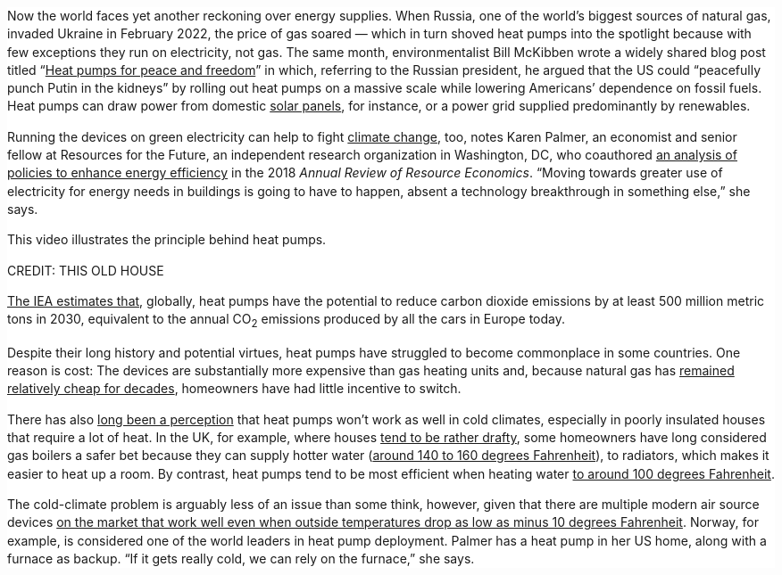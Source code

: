 Now the world faces yet another reckoning over energy supplies. When Russia, one of the world’s biggest sources of natural gas, invaded Ukraine in February 2022, the price of gas soared — which in turn shoved heat pumps into the spotlight because with few exceptions they run on electricity, not gas. The same month, environmentalist Bill McKibben wrote a widely shared blog post titled “[Heat pumps for peace and freedom](https://billmckibben.substack.com/p/heat-pumps-for-peace-and-freedom)” in which, referring to the Russian president, he argued that the US could “peacefully punch Putin in the kidneys” by rolling out heat pumps on a massive scale while lowering Americans’ dependence on fossil fuels. Heat pumps can draw power from domestic [solar panels](https://knowablemagazine.org/article/technology/2021/the-dazzling-history-solar-power), for instance, or a power grid supplied predominantly by renewables.

Running the devices on green electricity can help to fight [climate change](https://knowablemagazine.org/article/food-environment/2022/lifetime-climate-change), too, notes Karen Palmer, an economist and senior fellow at Resources for the Future, an independent research organization in Washington, DC, who coauthored [an analysis of policies to enhance energy efficiency](https://www.annualreviews.org/doi/10.1146/annurev-resource-100517-023028) in the 2018 _Annual Review of Resource Economics_. “Moving towards greater use of electricity for energy needs in buildings is going to have to happen, absent a technology breakthrough in something else,” she says.

<iframe width="560" height="315" src="https://www.youtube.com/embed/-vU9x3dFMrU" title="YouTube video player" frameborder="0" allow="accelerometer; autoplay; clipboard-write; encrypted-media; gyroscope; picture-in-picture; web-share" xmlns:xlink="http://www.w3.org/1999/xlink"></iframe>

This video illustrates the principle behind heat pumps.

CREDIT: THIS OLD HOUSE

[The IEA estimates that](https://www.iea.org/reports/the-future-of-heat-pumps), globally, heat pumps have the potential to reduce carbon dioxide emissions by at least 500 million metric tons in 2030, equivalent to the annual CO<sub>2</sub> emissions produced by all the cars in Europe today.

Despite their long history and potential virtues, heat pumps have struggled to become commonplace in some countries. One reason is cost: The devices are substantially more expensive than gas heating units and, because natural gas has [remained relatively cheap for decades](https://www.bloomberg.com/news/articles/2021-08-06/the-era-of-cheap-natural-gas-ends-as-prices-surge-by-1-000), homeowners have had little incentive to switch.

There has also [long been a perception](https://www.consumerreports.org/heat-pumps/can-heat-pumps-actually-work-in-cold-climates-a4929629430/) that heat pumps won’t work as well in cold climates, especially in poorly insulated houses that require a lot of heat. In the UK, for example, where houses [tend to be rather drafty](https://www.tado.com/gb-en/press/uk-homes-losing-heat-up-to-three-times-faster-than-european-neighbours), some homeowners have long considered gas boilers a safer bet because they can supply hotter water ([around 140 to 160 degrees Fahrenheit](https://www.vaillant.co.uk/homeowners/advice-and-knowledge/combiboilertemperaturesetting-2156808.html)), to radiators, which makes it easier to heat up a room. By contrast, heat pumps tend to be most efficient when heating water [to around 100 degrees Fahrenheit](https://www.cse.org.uk/advice/renewable-energy/making-the-most-of-your-air-source-heat-pump).

The cold-climate problem is arguably less of an issue than some think, however, given that there are multiple modern air source devices [on the market that work well even when outside temperatures drop as low as minus 10 degrees Fahrenheit](https://www.theecoexperts.co.uk/heat-pumps/do-air-source-heat-pumps-work-in-cold-weather). Norway, for example, is considered one of the world leaders in heat pump deployment. Palmer has a heat pump in her US home, along with a furnace as backup. “If it gets really cold, we can rely on the furnace,” she says.
